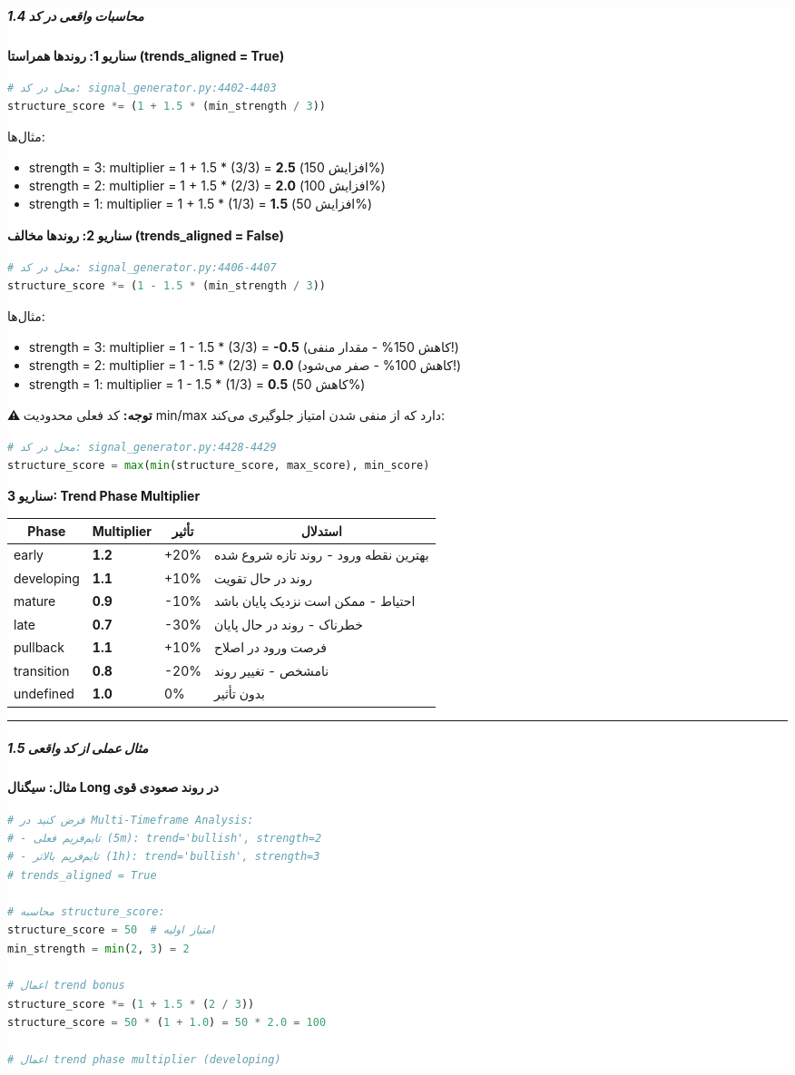 
##### 1.4 محاسبات واقعی در کد

**سناریو 1: روندها همراستا (trends_aligned = True)**

```python
# محل در کد: signal_generator.py:4402-4403
structure_score *= (1 + 1.5 * (min_strength / 3))
```

مثال‌ها:
- strength = 3: multiplier = 1 + 1.5 * (3/3) = **2.5** (افزایش 150%)
- strength = 2: multiplier = 1 + 1.5 * (2/3) = **2.0** (افزایش 100%)
- strength = 1: multiplier = 1 + 1.5 * (1/3) = **1.5** (افزایش 50%)

**سناریو 2: روندها مخالف (trends_aligned = False)**

```python
# محل در کد: signal_generator.py:4406-4407
structure_score *= (1 - 1.5 * (min_strength / 3))
```

مثال‌ها:
- strength = 3: multiplier = 1 - 1.5 * (3/3) = **-0.5** (کاهش 150% - مقدار منفی!)
- strength = 2: multiplier = 1 - 1.5 * (2/3) = **0.0** (کاهش 100% - صفر می‌شود!)
- strength = 1: multiplier = 1 - 1.5 * (1/3) = **0.5** (کاهش 50%)

**⚠️ توجه:** کد فعلی محدودیت min/max دارد که از منفی شدن امتیاز جلوگیری می‌کند:
```python
# محل در کد: signal_generator.py:4428-4429
structure_score = max(min(structure_score, max_score), min_score)
```

**سناریو 3: Trend Phase Multiplier**

| Phase | Multiplier | تأثیر | استدلال |
|-------|-----------|-------|----------|
| early | **1.2** | +20% | بهترین نقطه ورود - روند تازه شروع شده |
| developing | **1.1** | +10% | روند در حال تقویت |
| mature | **0.9** | -10% | احتیاط - ممکن است نزدیک پایان باشد |
| late | **0.7** | -30% | خطرناک - روند در حال پایان |
| pullback | **1.1** | +10% | فرصت ورود در اصلاح |
| transition | **0.8** | -20% | نامشخص - تغییر روند |
| undefined | **1.0** | 0% | بدون تأثیر |

---

##### 1.5 مثال عملی از کد واقعی

**مثال: سیگنال Long در روند صعودی قوی**

```python
# فرض کنید در Multi-Timeframe Analysis:
# - تایم‌فریم فعلی (5m): trend='bullish', strength=2
# - تایم‌فریم بالاتر (1h): trend='bullish', strength=3
# trends_aligned = True

# محاسبه structure_score:
structure_score = 50  # امتیاز اولیه
min_strength = min(2, 3) = 2

# اعمال trend bonus
structure_score *= (1 + 1.5 * (2 / 3))
structure_score = 50 * (1 + 1.0) = 50 * 2.0 = 100

# اعمال trend phase multiplier (developing)
```